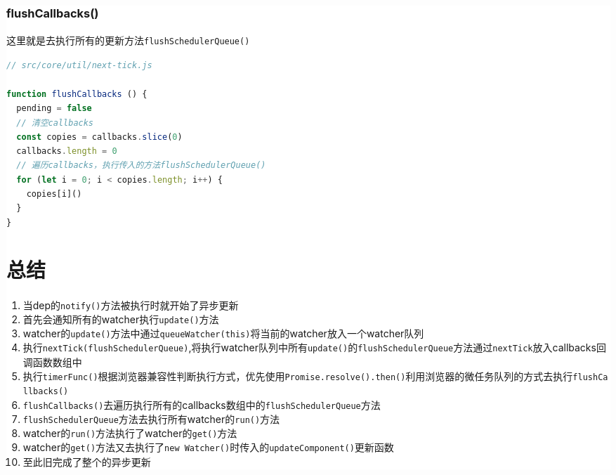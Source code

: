 ### flushCallbacks()

这里就是去执行所有的更新方法`flushSchedulerQueue()`

```js
// src/core/util/next-tick.js

function flushCallbacks () {
  pending = false
  // 清空callbacks
  const copies = callbacks.slice(0)
  callbacks.length = 0
  // 遍历callbacks，执行传入的方法flushSchedulerQueue()
  for (let i = 0; i < copies.length; i++) {
    copies[i]()
  }
}
```

# 总结

1. 当dep的`notify()`方法被执行时就开始了异步更新
2. 首先会通知所有的watcher执行`update()`方法
3. watcher的`update()`方法中通过`queueWatcher(this)`将当前的watcher放入一个watcher队列
4. 执行`nextTick(flushSchedulerQueue)`,将执行watcher队列中所有`update()`的`flushSchedulerQueue`方法通过`nextTick`放入callbacks回调函数数组中
5. 执行`timerFunc()`根据浏览器兼容性判断执行方式，优先使用`Promise.resolve().then()`利用浏览器的微任务队列的方式去执行`flushCallbacks()`
6. `flushCallbacks()`去遍历执行所有的callbacks数组中的`flushSchedulerQueue`方法
7. `flushSchedulerQueue`方法去执行所有watcher的`run()`方法
8. watcher的`run()`方法执行了watcher的`get()`方法
9. watcher的`get()`方法又去执行了`new Watcher()`时传入的`updateComponent()`更新函数
10. 至此旧完成了整个的异步更新